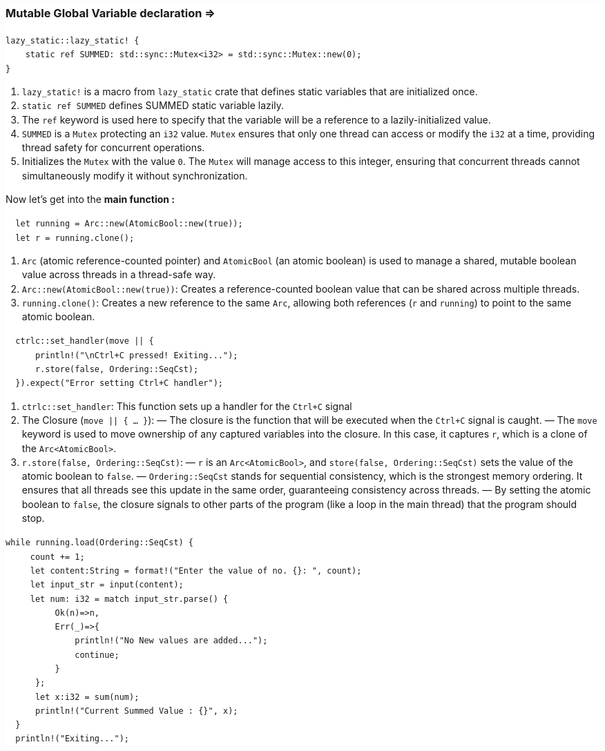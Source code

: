 ### Mutable Global Variable declaration =>

```
lazy_static::lazy_static! {
    static ref SUMMED: std::sync::Mutex<i32> = std::sync::Mutex::new(0);
}
```

1.  `lazy_static!` is a macro from `lazy_static` crate that defines static variables that are initialized once.
2.  `static ref SUMMED` defines SUMMED static variable lazily.
3.  The `ref` keyword is used here to specify that the variable will be a reference to a lazily-initialized value.
4.  `SUMMED` is a `Mutex` protecting an `i32` value. `Mutex` ensures that only one thread can access or modify the `i32` at a time, providing thread safety for concurrent operations.
5.  Initializes the `Mutex` with the value `0`. The `Mutex` will manage access to this integer, ensuring that concurrent threads cannot simultaneously modify it without synchronization.

Now let’s get into the **main function :**

```
  let running = Arc::new(AtomicBool::new(true));
  let r = running.clone();
```

1. `Arc` (atomic reference-counted pointer) and `AtomicBool` (an atomic boolean) is used to manage a shared, mutable boolean value across threads in a thread-safe way.
2. `Arc::new(AtomicBool::new(true))`: Creates a reference-counted boolean value that can be shared across multiple threads.
3. `running.clone()`: Creates a new reference to the same `Arc`, allowing both references (`r` and `running`) to point to the same atomic boolean.

```
  ctrlc::set_handler(move || {
      println!("\nCtrl+C pressed! Exiting...");
      r.store(false, Ordering::SeqCst); 
  }).expect("Error setting Ctrl+C handler");
```

1.  `ctrlc::set_handler`: This function sets up a handler for the `Ctrl+C` signal
2.  The Closure (`move || { … }`):
    — The closure is the function that will be executed when the `Ctrl+C` signal is caught.
    — The `move` keyword is used to move ownership of any captured variables into the closure. In this case, it captures `r`, which is a clone of the `Arc<AtomicBool>`.
3.  `r.store(false, Ordering::SeqCst)`:
    — `r` is an `Arc<AtomicBool>`, and `store(false, Ordering::SeqCst)` sets the value of the atomic boolean to `false`.
    — `Ordering::SeqCst` stands for sequential consistency, which is the strongest memory ordering. It ensures that all threads see this update in the same order, guaranteeing consistency across threads.
    — By setting the atomic boolean to `false`, the closure signals to other parts of the program (like a loop in the main thread) that the program should stop.

```
while running.load(Ordering::SeqCst) {
     count += 1;
     let content:String = format!("Enter the value of no. {}: ", count);
     let input_str = input(content);
     let num: i32 = match input_str.parse() {
          Ok(n)=>n,
          Err(_)=>{
              println!("No New values are added...");
              continue;
          }
      };
      let x:i32 = sum(num);
      println!("Current Summed Value : {}", x);
  }
  println!("Exiting...");
```